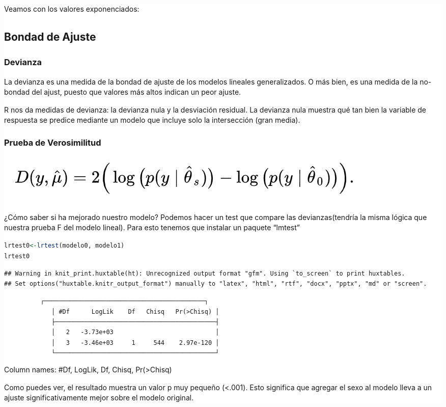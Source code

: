 Veamos con los valores exponenciados:

## Bondad de Ajuste

### Devianza

La devianza es una medida de la bondad de ajuste de los modelos lineales
generalizados. O más bien, es una medida de la no-bondad del ajust,
puesto que valores más altos indican un peor ajuste.

R nos da medidas de devianza: la devianza nula y la desviación residual.
La devianza nula muestra qué tan bien la variable de respuesta se
predice mediante un modelo que incluye solo la intersección (gran
media).

### Prueba de Verosimilitud

![image](lrtest.png)

¿Cómo saber si ha mejorado nuestro modelo? Podemos hacer un test que
compare las devianzas(tendría la misma lógica que nuestra prueba F del
modelo lineal). Para esto tenemos que instalar un paquete “lmtest”

``` r
lrtest0<-lrtest(modelo0, modelo1)
lrtest0
```

    ## Warning in knit_print.huxtable(ht): Unrecognized output format "gfm". Using `to_screen` to print huxtables.
    ## Set options("huxtable.knitr_output_format") manually to "latex", "html", "rtf", "docx", "pptx", "md" or "screen".

``` 
          ┌────────────────────────────────────────────┐
             │ #Df      LogLik    Df   Chisq   Pr(>Chisq) │
             ├────────────────────────────────────────────┤
             │   2   -3.73e+03                            │
             │   3   -3.46e+03     1     544    2.97e-120 │
             └────────────────────────────────────────────┘
```

Column names: \#Df, LogLik, Df, Chisq, Pr(\>Chisq)

Como puedes ver, el resultado muestra un valor p muy pequeño (\<.001).
Esto significa que agregar el sexo al modelo lleva a un ajuste
significativamente mejor sobre el modelo original.

